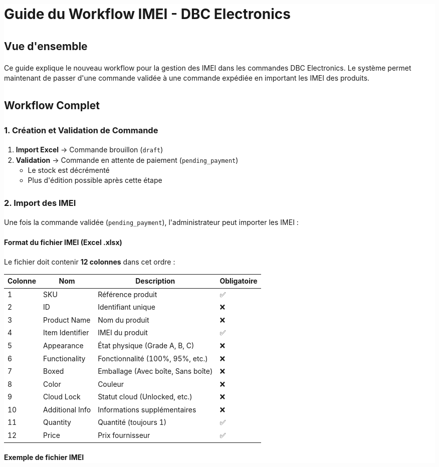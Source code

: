# Guide du Workflow IMEI - DBC Electronics

## Vue d'ensemble

Ce guide explique le nouveau workflow pour la gestion des IMEI dans les commandes DBC Electronics. Le système permet maintenant de passer d'une commande validée à une commande expédiée en important les IMEI des produits.

## Workflow Complet

### 1. Création et Validation de Commande

1. **Import Excel** → Commande brouillon (`draft`)
2. **Validation** → Commande en attente de paiement (`pending_payment`)
   - Le stock est décrémenté
   - Plus d'édition possible après cette étape

### 2. Import des IMEI

Une fois la commande validée (`pending_payment`), l'administrateur peut importer les IMEI :

#### Format du fichier IMEI (Excel .xlsx)

Le fichier doit contenir **12 colonnes** dans cet ordre :

| Colonne | Nom             | Description                        | Obligatoire |
| ------- | --------------- | ---------------------------------- | ----------- |
| 1       | SKU             | Référence produit                  | ✅          |
| 2       | ID              | Identifiant unique                 | ❌          |
| 3       | Product Name    | Nom du produit                     | ❌          |
| 4       | Item Identifier | IMEI du produit                    | ✅          |
| 5       | Appearance      | État physique (Grade A, B, C)      | ❌          |
| 6       | Functionality   | Fonctionnalité (100%, 95%, etc.)   | ❌          |
| 7       | Boxed           | Emballage (Avec boîte, Sans boîte) | ❌          |
| 8       | Color           | Couleur                            | ❌          |
| 9       | Cloud Lock      | Statut cloud (Unlocked, etc.)      | ❌          |
| 10      | Additional Info | Informations supplémentaires       | ❌          |
| 11      | Quantity        | Quantité (toujours 1)              | ✅          |
| 12      | Price           | Prix fournisseur                   | ✅          |

#### Exemple de fichier IMEI
